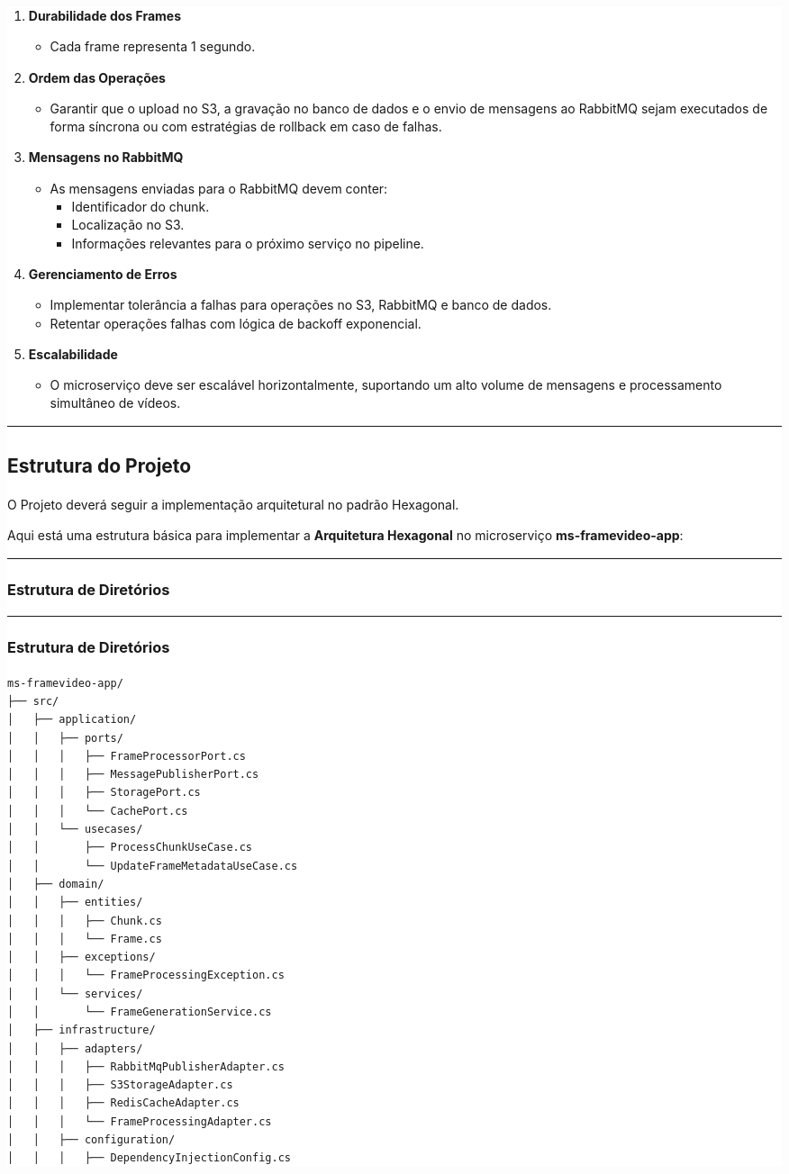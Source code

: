 1. **Durabilidade dos Frames**
   - Cada frame representa 1 segundo.

2. **Ordem das Operações**
   - Garantir que o upload no S3, a gravação no banco de dados e o envio de mensagens ao RabbitMQ sejam executados de forma síncrona ou com estratégias de rollback em caso de falhas.

3. **Mensagens no RabbitMQ**
   - As mensagens enviadas para o RabbitMQ devem conter:
     - Identificador do chunk.
     - Localização no S3.
     - Informações relevantes para o próximo serviço no pipeline.

4. **Gerenciamento de Erros**
   - Implementar tolerância a falhas para operações no S3, RabbitMQ e banco de dados.
   - Retentar operações falhas com lógica de backoff exponencial.

5. **Escalabilidade**
   - O microserviço deve ser escalável horizontalmente, suportando um alto volume de mensagens e processamento simultâneo de vídeos.

---

## Estrutura do Projeto

O Projeto deverá seguir a implementação arquitetural no padrão Hexagonal.

Aqui está uma estrutura básica para implementar a **Arquitetura Hexagonal** no microserviço **ms-framevideo-app**:

---

### **Estrutura de Diretórios**

---

### **Estrutura de Diretórios**

```
ms-framevideo-app/
├── src/
│   ├── application/
│   │   ├── ports/
│   │   │   ├── FrameProcessorPort.cs
│   │   │   ├── MessagePublisherPort.cs
│   │   │   ├── StoragePort.cs
│   │   │   └── CachePort.cs
│   │   └── usecases/
│   │       ├── ProcessChunkUseCase.cs
│   │       └── UpdateFrameMetadataUseCase.cs
│   ├── domain/
│   │   ├── entities/
│   │   │   ├── Chunk.cs
│   │   │   └── Frame.cs
│   │   ├── exceptions/
│   │   │   └── FrameProcessingException.cs
│   │   └── services/
│   │       └── FrameGenerationService.cs
│   ├── infrastructure/
│   │   ├── adapters/
│   │   │   ├── RabbitMqPublisherAdapter.cs
│   │   │   ├── S3StorageAdapter.cs
│   │   │   ├── RedisCacheAdapter.cs
│   │   │   └── FrameProcessingAdapter.cs
│   │   ├── configuration/
│   │   │   ├── DependencyInjectionConfig.cs
```